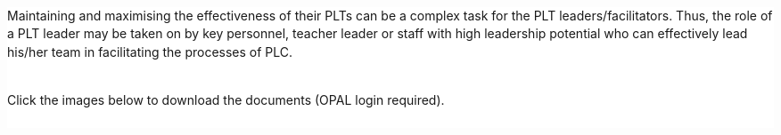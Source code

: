 Maintaining and maximising the effectiveness of their PLTs can be a complex task for the PLT leaders/facilitators. Thus, the role of a PLT leader may be taken on by key personnel, teacher leader or staff with high leadership potential who can effectively lead his/her team in facilitating the processes of PLC.<br><br>

Click the images below to download the documents (OPAL login required). <br><br>
	